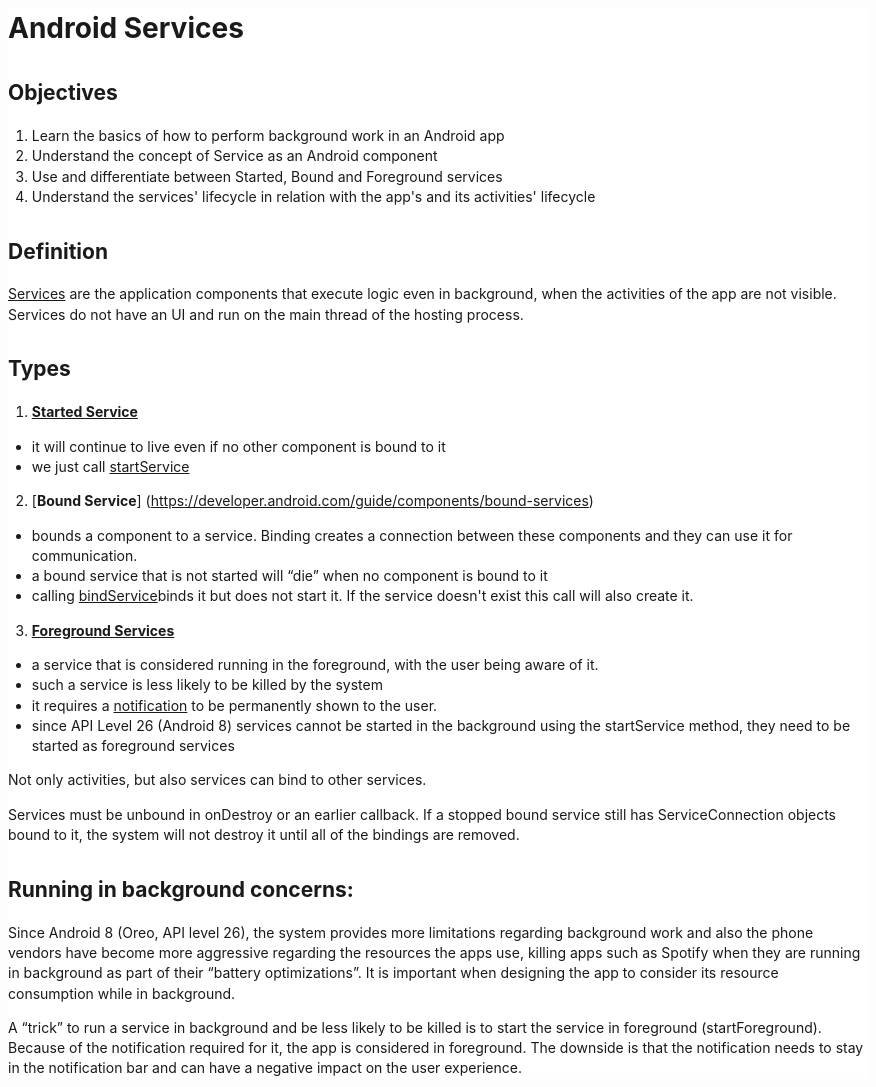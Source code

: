 # Android Services

## Objectives
1. Learn the basics of how to perform background work in an Android app
2. Understand the concept of Service as an Android component
3. Use and differentiate between Started, Bound and Foreground services
4. Understand the services' lifecycle in relation with the app's and its activities' lifecycle

## Definition
[Services](https://developer.android.com/guide/components/services) are the application components that execute logic even in background, when the activities of the app are not visible. Services do not have an UI and run on the main thread of the hosting process.

## Types
1. [**Started Service**](https://developer.android.com/guide/components/services#CreatingAService)
- it will continue to live even if no other component is bound to it
- we just call [startService](https://developer.android.com/reference/android/content/Context.html#startService(android.content.Intent))

2. [**Bound Service**] (https://developer.android.com/guide/components/bound-services)
- bounds a component to a service. Binding creates a connection between these components and they can use it for communication.
- a bound service that is not started will “die” when no component is bound to it
- calling [bindService](https://developer.android.com/reference/android/content/Context.html#bindService(android.content.Intent,%20android.content.ServiceConnection,%20int))binds it but does not start it. If the service doesn't exist this call will also create it.

3. [**Foreground Services**](https://developer.android.com/guide/components/services.html#Foreground)
- a service that is considered running in the foreground, with the user being aware of it.
- such a service is less likely to be killed by the system
- it requires a [notification](https://developer.android.com/guide/topics/ui/notifiers/notifications#foreground-service) to be permanently shown to the user.
- since API Level 26 (Android 8) services cannot be started in the background using the startService method, they need to be started as foreground services

Not only activities, but also services can bind to other services.

Services must be unbound in onDestroy or an earlier callback. If a stopped bound service still has ServiceConnection objects bound to it, the system will not destroy it until all of the bindings are removed.

## Running in background concerns:

Since Android 8 (Oreo, API level 26), the system provides more limitations regarding background work and also the phone vendors have become more aggressive regarding the resources the apps use, killing apps such as Spotify when they are running in background as part of their “battery optimizations”. It is important when designing the app to consider its resource consumption while in background.

A “trick” to run a service in background and be less likely to be killed is to start the service in foreground (startForeground). Because of the notification required for it, the app is considered in foreground. The downside is that the notification needs to stay in the notification bar and can have a negative impact on the user experience.

